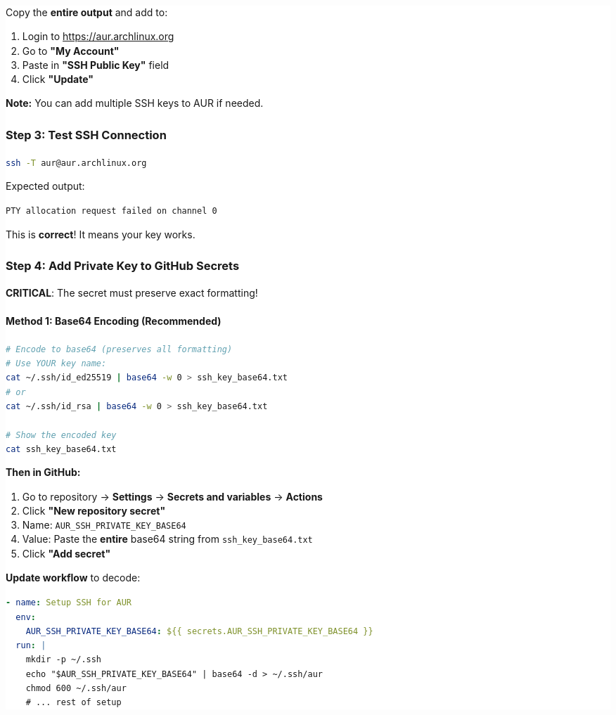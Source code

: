 Copy the **entire output** and add to:
1. Login to https://aur.archlinux.org
2. Go to **"My Account"**
3. Paste in **"SSH Public Key"** field
4. Click **"Update"**

**Note:** You can add multiple SSH keys to AUR if needed.

### Step 3: Test SSH Connection

```bash
ssh -T aur@aur.archlinux.org
```

Expected output:
```
PTY allocation request failed on channel 0
```

This is **correct**! It means your key works.

### Step 4: Add Private Key to GitHub Secrets

**CRITICAL**: The secret must preserve exact formatting!

#### Method 1: Base64 Encoding (Recommended)

```bash
# Encode to base64 (preserves all formatting)
# Use YOUR key name:
cat ~/.ssh/id_ed25519 | base64 -w 0 > ssh_key_base64.txt
# or
cat ~/.ssh/id_rsa | base64 -w 0 > ssh_key_base64.txt

# Show the encoded key
cat ssh_key_base64.txt
```

**Then in GitHub:**
1. Go to repository → **Settings** → **Secrets and variables** → **Actions**
2. Click **"New repository secret"**
3. Name: `AUR_SSH_PRIVATE_KEY_BASE64`
4. Value: Paste the **entire** base64 string from `ssh_key_base64.txt`
5. Click **"Add secret"**

**Update workflow** to decode:
```yaml
- name: Setup SSH for AUR
  env:
    AUR_SSH_PRIVATE_KEY_BASE64: ${{ secrets.AUR_SSH_PRIVATE_KEY_BASE64 }}
  run: |
    mkdir -p ~/.ssh
    echo "$AUR_SSH_PRIVATE_KEY_BASE64" | base64 -d > ~/.ssh/aur
    chmod 600 ~/.ssh/aur
    # ... rest of setup
```
